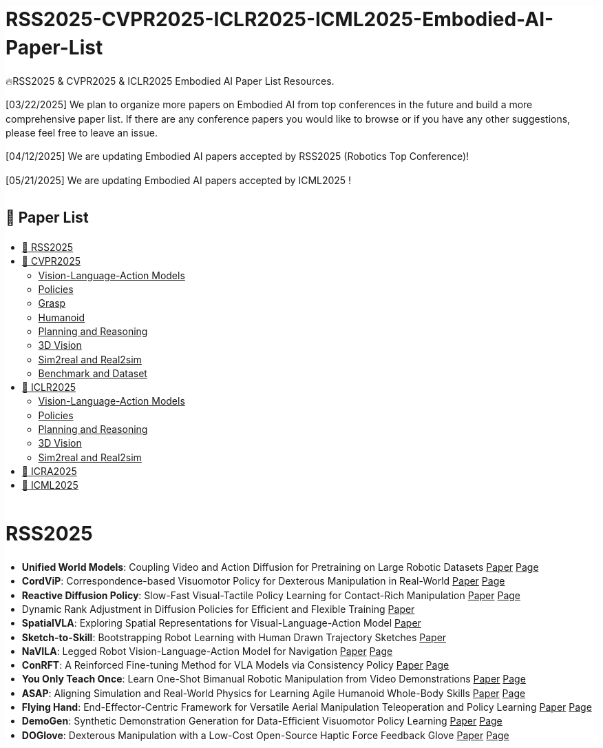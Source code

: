 # RSS2025-CVPR2025-ICLR2025-ICML2025-Embodied-AI-Paper-List
🔥RSS2025 &amp; CVPR2025 &amp; ICLR2025 Embodied AI Paper List  Resources.

[03/22/2025] We plan to organize more papers on Embodied AI from top conferences in the future and build a more comprehensive paper list. If there are any conference papers you would like to browse or if you have any other suggestions, please feel free to leave an issue.

[04/12/2025] We are updating Embodied AI papers accepted by RSS2025 (Robotics Top Conference)!

[05/21/2025] We are updating Embodied AI papers accepted by ICML2025 !


## 📖 Paper List
- [📖 RSS2025](#rss2025)
- [📖 CVPR2025](#cvpr2025)
  - [Vision-Language-Action Models](#vision-language-action-models)
  - [Policies](#policies)
  - [Grasp](#grasp)
  - [Humanoid](#humanoid)
  - [Planning and Reasoning](#planning-and-reasoning)
  - [3D Vision](#3d-vision)
  - [Sim2real and Real2sim](#sim2real-and-real2sim)
  - [Benchmark and Dataset](#benchmark-and-dataset)
- [📖 ICLR2025](#iclr2025)
  - [Vision-Language-Action Models](#vision-language-action-models)
  - [Policies](#policies)
  - [Planning and Reasoning](#planning-and-reasoning)
  - [3D Vision](#3d-vision)
  - [Sim2real and Real2sim](#sim2real-and-real2sim)
- [📖 ICRA2025](#icra2025)
- [📖 ICML2025](#icml2025)

# RSS2025

- **Unified World Models**: Coupling Video and Action Diffusion for Pretraining on Large Robotic Datasets [Paper](https://arxiv.org/abs/2504.02792) [Page](https://weirdlabuw.github.io/uwm/)
- **CordViP**: Correspondence-based Visuomotor Policy for Dexterous Manipulation in Real-World [Paper](https://arxiv.org/pdf/2502.08449) [Page](https://aureleopku.github.io/CordViP/)
- **Reactive Diffusion Policy**: Slow-Fast Visual-Tactile Policy Learning for Contact-Rich Manipulation [Paper](https://arxiv.org/pdf/2503.02881) [Page](https://reactive-diffusion-policy.github.io/)
- Dynamic Rank Adjustment in Diffusion Policies for Efficient and Flexible Training [Paper](https://arxiv.org/abs/2502.03822)
- **SpatialVLA**: Exploring Spatial Representations for Visual-Language-Action Model [Paper](https://arxiv.org/abs/2501.15830)
- **Sketch-to-Skill**: Bootstrapping Robot Learning with Human Drawn Trajectory Sketches [Paper](https://arxiv.org/abs/2503.11918)
- **NaVILA**: Legged Robot Vision-Language-Action Model for Navigation [Paper](https://arxiv.org/abs/2412.04453) [Page](https://navila-bot.github.io/)
- **ConRFT**: A Reinforced Fine-tuning Method for VLA Models via Consistency Policy [Paper](https://arxiv.org/abs/2502.05450) [Page](https://cccedric.github.io/conrft/)
- **You Only Teach Once**: Learn One-Shot Bimanual Robotic Manipulation from Video Demonstrations [Paper](https://arxiv.org/abs/2501.14208) [Page](https://hnuzhy.github.io/projects/YOTO/)
- **ASAP**: Aligning Simulation and Real-World Physics for Learning Agile Humanoid Whole-Body Skills [Paper](https://arxiv.org/abs/2502.01143) [Page](https://agile.human2humanoid.com/)
- **Flying Hand**: End-Effector-Centric Framework for Versatile Aerial Manipulation Teleoperation and Policy Learning [Paper](https://lecar-lab.github.io/flying_hand/static/pdf/flying_hand.pdf) [Page](https://lecar-lab.github.io/flying_hand/)
- **DemoGen**: Synthetic Demonstration Generation for Data-Efficient Visuomotor Policy Learning [Paper](https://arxiv.org/abs/2502.16932) [Page](https://demo-generation.github.io/)
- **DOGlove**: Dexterous Manipulation with a Low-Cost Open-Source Haptic Force Feedback Glove [Paper](https://arxiv.org/pdf/2502.07730) [Page](https://do-glove.github.io/)